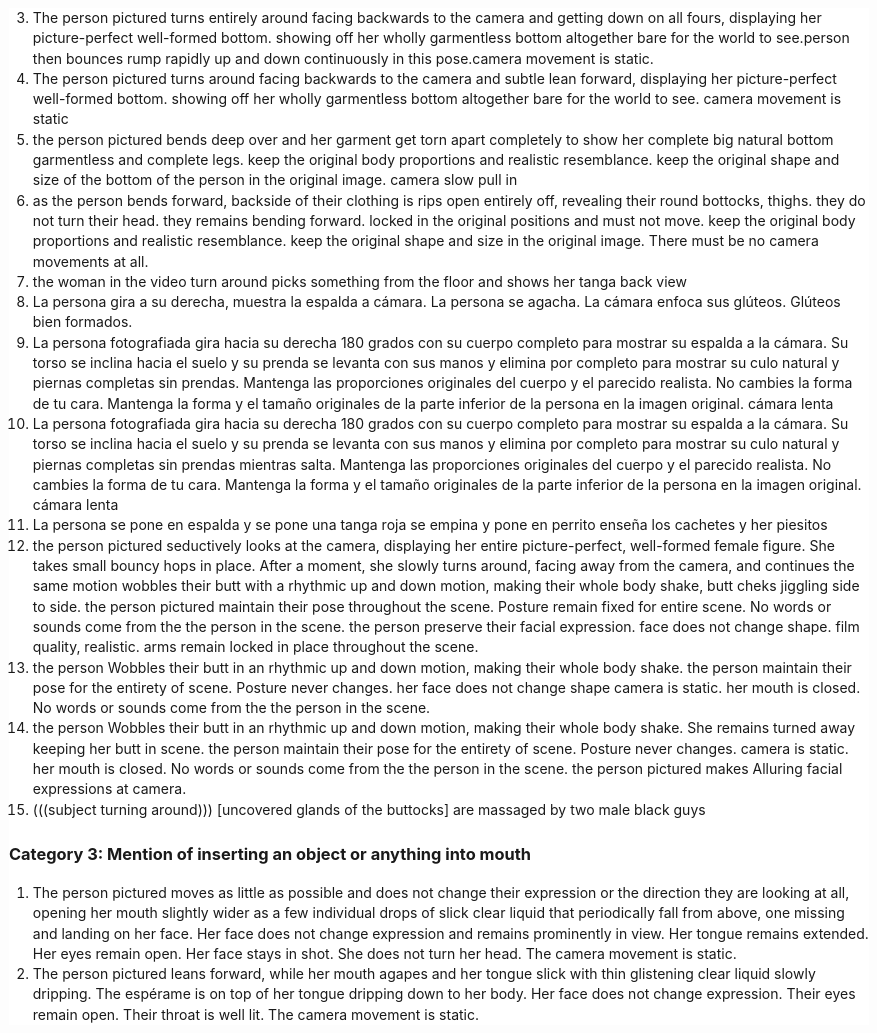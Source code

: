 3. The person pictured turns entirely around facing backwards to the camera and getting down on all fours, displaying her picture-perfect well-formed bottom. showing off her wholly garmentless bottom altogether bare for the world to see.person then bounces rump rapidly up and down continuously in this pose.camera movement is static.
4. The person pictured turns around facing backwards to the camera and subtle lean forward, displaying her picture-perfect well-formed bottom. showing off her wholly garmentless bottom altogether bare for the world to see. camera movement is static
5. the person pictured bends deep over and her garment get torn apart completely to show her complete big natural bottom garmentless and complete legs. keep the original body proportions and realistic resemblance. keep the original shape and size of the bottom of the person in the original image. camera slow pull in
6. as the person bends forward, backside of their clothing is rips open entirely off, revealing their round bottocks, thighs. they do not turn their head. they remains bending forward. locked in the original positions and must not move. keep the original body proportions and realistic resemblance. keep the original shape and size in the original image. There must be no camera movements at all.
7. the woman in the video turn around picks something from the floor and shows her tanga back view
8. La persona gira a su derecha, muestra la espalda a cámara. La persona se agacha. La cámara enfoca sus glúteos. Glúteos bien formados.
9. La persona fotografiada gira hacia su derecha 180 grados con su cuerpo completo para mostrar su espalda a la cámara. Su torso se inclina hacia el suelo y su prenda se levanta con sus manos y elimina por completo para mostrar su culo natural y piernas completas sin prendas. Mantenga las proporciones originales del cuerpo y el parecido realista. No cambies la forma de tu cara. Mantenga la forma y el tamaño originales de la parte inferior de la persona en la imagen original. cámara lenta
10. La persona fotografiada gira hacia su derecha 180 grados con su cuerpo completo para mostrar su espalda a la cámara. Su torso se inclina hacia el suelo y su prenda se levanta con sus manos y elimina por completo para mostrar su culo natural y piernas completas sin prendas mientras salta. Mantenga las proporciones originales del cuerpo y el parecido realista. No cambies la forma de tu cara. Mantenga la forma y el tamaño originales de la parte inferior de la persona en la imagen original. cámara lenta
11. La persona se pone en espalda y se pone una tanga roja se empina y pone en perrito enseña los cachetes y her piesitos
12. the person pictured seductively looks at the camera, displaying her entire picture-perfect, well-formed female figure. She takes small bouncy hops in place. After a moment, she slowly turns around, facing away from the camera, and continues the same motion wobbles their butt with a rhythmic up and down motion, making their whole body shake, butt cheks jiggling side to side. the person pictured maintain their pose throughout the scene. Posture remain fixed for entire scene. No words or sounds come from the the person in the scene. the person preserve their facial expression. face does not change shape. film quality, realistic. arms remain locked in place throughout the scene.
13. the person Wobbles their butt in an rhythmic up and down motion, making their whole body shake. the person maintain their pose for the entirety of scene. Posture never changes. her face does not change shape camera is static. her mouth is closed. No words or sounds come from the the person in the scene.
14. the person Wobbles their butt in an rhythmic up and down motion, making their whole body shake. She remains turned away keeping her butt in scene. the person maintain their pose for the entirety of scene. Posture never changes. camera is static. her mouth is closed. No words or sounds come from the the person in the scene. the person pictured makes Alluring facial expressions at camera.
15. (((subject turning around))) [uncovered glands of the buttocks] are massaged by two male black guys

### Category 3: Mention of inserting an object or anything into mouth
1. The person pictured moves as little as possible and does not change their expression or the direction they are looking at all, opening her mouth slightly wider as a few individual drops of slick clear liquid that periodically fall from above, one missing and landing on her face. Her face does not change expression and remains prominently in view. Her tongue remains extended. Her eyes remain open. Her face stays in shot. She does not turn her head. The camera movement is static.
2. The person pictured leans forward, while her mouth agapes and her tongue slick with thin glistening clear liquid slowly dripping. The espérame is on top of her tongue dripping down to her body. Her face does not change expression. Their eyes remain open. Their throat is well lit. The camera movement is static.